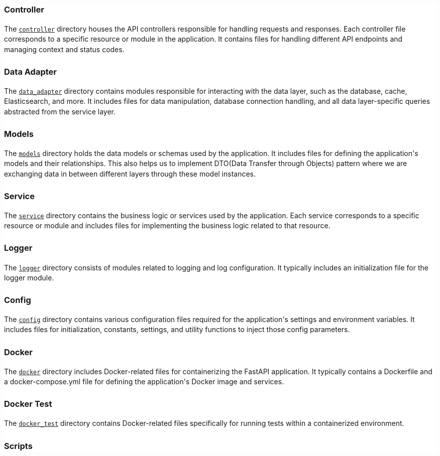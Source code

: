 ### Controller

The [`controller`](https://github.com/KetanSomvanshi/cart-service/tree/master/controller) directory houses the API controllers responsible for handling requests and responses. Each controller file corresponds to a specific resource or module in the application. It contains files for handling different API endpoints and managing context and status codes.

### Data Adapter

The [`data_adapter`](https://github.com/KetanSomvanshi/cart-service/tree/master/data_adapter) directory contains modules responsible for interacting with the data layer, such as the database, cache, Elasticsearch, and more. It includes files for data manipulation, database connection handling, and all data layer-specific queries abstracted from the service layer.

### Models

The [`models`](https://github.com/KetanSomvanshi/cart-service/tree/master/models) directory holds the data models or schemas used by the application. It includes files for defining the application's models and their relationships. This also helps us to implement DTO(Data Transfer through Objects) pattern where we are exchanging data in between different layers through these model instances.

### Service

The [`service`](https://github.com/KetanSomvanshi/cart-service/tree/master/service) directory contains the business logic or services used by the application. Each service corresponds to a specific resource or module and includes files for implementing the business logic related to that resource.

### Logger

The [`logger`](https://github.com/KetanSomvanshi/cart-service/tree/master/logger) directory consists of modules related to logging and log configuration. It typically includes an initialization file for the logger module.

### Config

The [`config`](https://github.com/KetanSomvanshi/cart-service/tree/master/config) directory contains various configuration files required for the application's settings and environment variables. It includes files for initialization, constants, settings, and utility functions to inject those config parameters.

### Docker

The [`docker`](https://github.com/KetanSomvanshi/cart-service/tree/master/docker) directory includes Docker-related files for containerizing the FastAPI application. It typically contains a Dockerfile and a docker-compose.yml file for defining the application's Docker image and services.

### Docker Test

The [`docker_test`](https://github.com/KetanSomvanshi/cart-service/tree/master/docker_test) directory contains Docker-related files specifically for running tests within a containerized environment.

### Scripts
